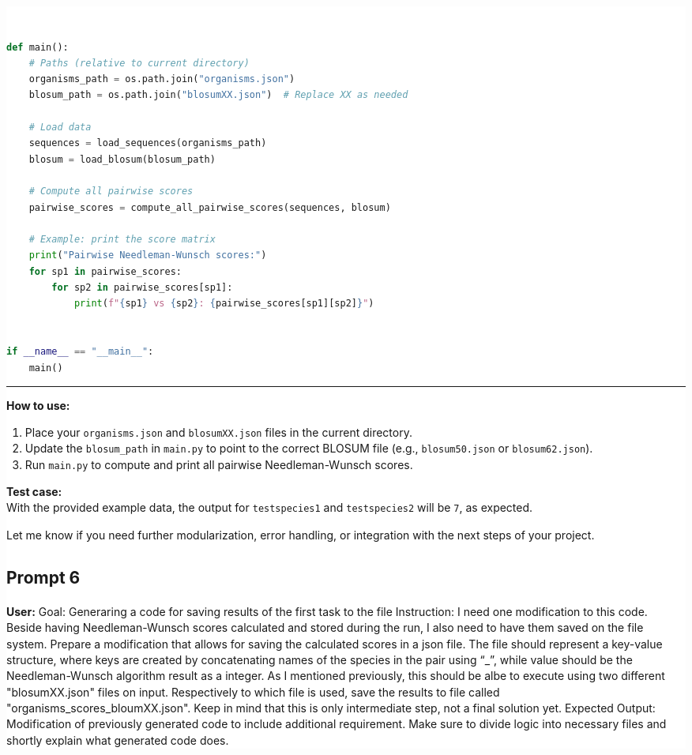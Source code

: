 ```python


def main():
    # Paths (relative to current directory)
    organisms_path = os.path.join("organisms.json")
    blosum_path = os.path.join("blosumXX.json")  # Replace XX as needed

    # Load data
    sequences = load_sequences(organisms_path)
    blosum = load_blosum(blosum_path)

    # Compute all pairwise scores
    pairwise_scores = compute_all_pairwise_scores(sequences, blosum)

    # Example: print the score matrix
    print("Pairwise Needleman-Wunsch scores:")
    for sp1 in pairwise_scores:
        for sp2 in pairwise_scores[sp1]:
            print(f"{sp1} vs {sp2}: {pairwise_scores[sp1][sp2]}")


if __name__ == "__main__":
    main()
```

---

**How to use:**
1. Place your `organisms.json` and `blosumXX.json` files in the current directory.
2. Update the `blosum_path` in `main.py` to point to the correct BLOSUM file (e.g., `blosum50.json` or `blosum62.json`).
3. Run `main.py` to compute and print all pairwise Needleman-Wunsch scores.

**Test case:**  
With the provided example data, the output for `testspecies1` and `testspecies2` will be `7`, as expected.

Let me know if you need further modularization, error handling, or integration with the next steps of your project.
## Prompt 6

**User:** Goal: Generaring a code for saving results of the first task to the file
Instruction: I need one modification to this code. Beside having Needleman-Wunsch scores calculated and stored during the run, I also need to have them saved on the file system. Prepare a modification that allows for saving the calculated scores in a json file. The file should represent a key-value structure, where keys are created by concatenating names of the species in the pair using “_”, while value should be the Needleman-Wunsch algorithm result as a integer. 
As I mentioned previously, this should be albe to execute using two different "blosumXX.json" files on input. Respectively to which file is used, save the results to file called "organisms_scores_bloumXX.json". Keep in mind that this is only intermediate step, not a final solution yet. 
Expected Output: Modification of previously generated code to include additional requirement. Make sure to divide logic into necessary files and shortly explain what generated code does.
